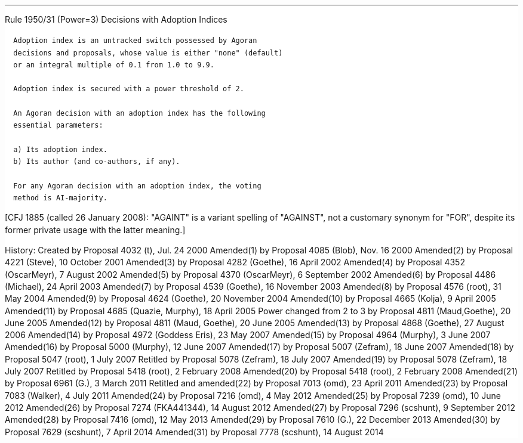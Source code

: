 ----------------------------------------------------------------------

Rule 1950/31 (Power=3)
Decisions with Adoption Indices

      Adoption index is an untracked switch possessed by Agoran
      decisions and proposals, whose value is either "none" (default)
      or an integral multiple of 0.1 from 1.0 to 9.9.

      Adoption index is secured with a power threshold of 2.

      An Agoran decision with an adoption index has the following
      essential parameters:

      a) Its adoption index.
      b) Its author (and co-authors, if any).

      For any Agoran decision with an adoption index, the voting
      method is AI-majority.

[CFJ 1885 (called 26 January 2008): "AGAINT" is a variant spelling of
"AGAINST", not a customary synonym for "FOR", despite its former
private usage with the latter meaning.]

History:
Created by Proposal 4032 (t), Jul. 24 2000
Amended(1) by Proposal 4085 (Blob), Nov. 16 2000
Amended(2) by Proposal 4221 (Steve), 10 October 2001
Amended(3) by Proposal 4282 (Goethe), 16 April 2002
Amended(4) by Proposal 4352 (OscarMeyr), 7 August 2002
Amended(5) by Proposal 4370 (OscarMeyr), 6 September 2002
Amended(6) by Proposal 4486 (Michael), 24 April 2003
Amended(7) by Proposal 4539 (Goethe), 16 November 2003
Amended(8) by Proposal 4576 (root), 31 May 2004
Amended(9) by Proposal 4624 (Goethe), 20 November 2004
Amended(10) by Proposal 4665 (Kolja), 9 April 2005
Amended(11) by Proposal 4685 (Quazie, Murphy), 18 April 2005
Power changed from 2 to 3 by Proposal 4811 (Maud,Goethe), 20 June 2005
Amended(12) by Proposal 4811 (Maud, Goethe), 20 June 2005
Amended(13) by Proposal 4868 (Goethe), 27 August 2006
Amended(14) by Proposal 4972 (Goddess Eris), 23 May 2007
Amended(15) by Proposal 4964 (Murphy), 3 June 2007
Amended(16) by Proposal 5000 (Murphy), 12 June 2007
Amended(17) by Proposal 5007 (Zefram), 18 June 2007
Amended(18) by Proposal 5047 (root), 1 July 2007
Retitled by Proposal 5078 (Zefram), 18 July 2007
Amended(19) by Proposal 5078 (Zefram), 18 July 2007
Retitled by Proposal 5418 (root), 2 February 2008
Amended(20) by Proposal 5418 (root), 2 February 2008
Amended(21) by Proposal 6961 (G.), 3 March 2011
Retitled and amended(22) by Proposal 7013 (omd), 23 April 2011
Amended(23) by Proposal 7083 (Walker), 4 July 2011
Amended(24) by Proposal 7216 (omd), 4 May 2012
Amended(25) by Proposal 7239 (omd), 10 June 2012
Amended(26) by Proposal 7274 (FKA441344), 14 August 2012
Amended(27) by Proposal 7296 (scshunt), 9 September 2012
Amended(28) by Proposal 7416 (omd), 12 May 2013
Amended(29) by Proposal 7610 (G.), 22 December 2013
Amended(30) by Proposal 7629 (scshunt), 7 April 2014
Amended(31) by Proposal 7778 (scshunt), 14 August 2014
